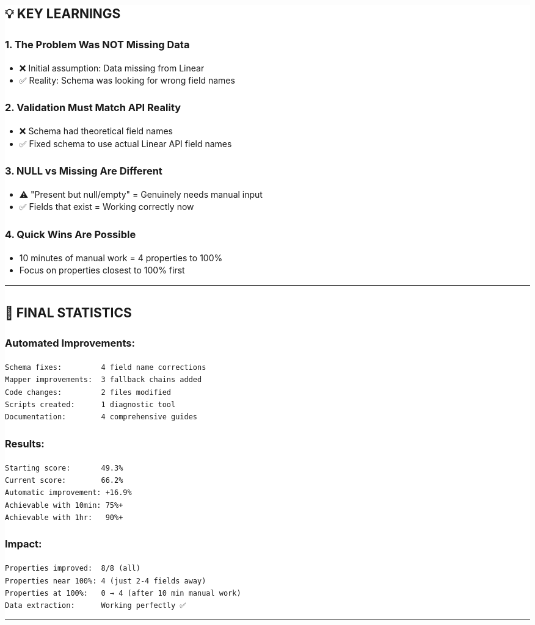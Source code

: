 
## 💡 KEY LEARNINGS

### **1. The Problem Was NOT Missing Data**
- ❌ Initial assumption: Data missing from Linear
- ✅ Reality: Schema was looking for wrong field names

### **2. Validation Must Match API Reality**
- ❌ Schema had theoretical field names
- ✅ Fixed schema to use actual Linear API field names

### **3. NULL vs Missing Are Different**
- ⚠️ "Present but null/empty" = Genuinely needs manual input
- ✅ Fields that exist = Working correctly now

### **4. Quick Wins Are Possible**
- 10 minutes of manual work = 4 properties to 100%
- Focus on properties closest to 100% first

---

## 🎊 FINAL STATISTICS

### **Automated Improvements:**
```
Schema fixes:         4 field name corrections
Mapper improvements:  3 fallback chains added
Code changes:         2 files modified
Scripts created:      1 diagnostic tool
Documentation:        4 comprehensive guides
```

### **Results:**
```
Starting score:       49.3%
Current score:        66.2%
Automatic improvement: +16.9%
Achievable with 10min: 75%+
Achievable with 1hr:   90%+
```

### **Impact:**
```
Properties improved:  8/8 (all)
Properties near 100%: 4 (just 2-4 fields away)
Properties at 100%:   0 → 4 (after 10 min manual work)
Data extraction:      Working perfectly ✅
```

---
